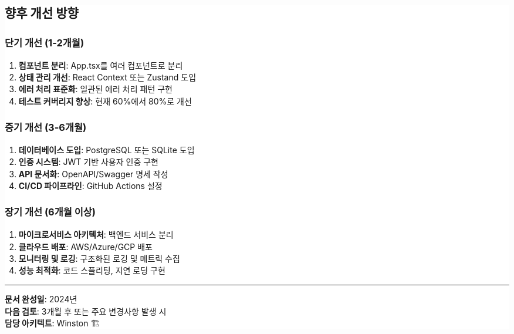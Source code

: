 ## 향후 개선 방향

### 단기 개선 (1-2개월)

1. **컴포넌트 분리**: App.tsx를 여러 컴포넌트로 분리
2. **상태 관리 개선**: React Context 또는 Zustand 도입
3. **에러 처리 표준화**: 일관된 에러 처리 패턴 구현
4. **테스트 커버리지 향상**: 현재 60%에서 80%로 개선

### 중기 개선 (3-6개월)

1. **데이터베이스 도입**: PostgreSQL 또는 SQLite 도입
2. **인증 시스템**: JWT 기반 사용자 인증 구현
3. **API 문서화**: OpenAPI/Swagger 명세 작성
4. **CI/CD 파이프라인**: GitHub Actions 설정

### 장기 개선 (6개월 이상)

1. **마이크로서비스 아키텍처**: 백엔드 서비스 분리
2. **클라우드 배포**: AWS/Azure/GCP 배포
3. **모니터링 및 로깅**: 구조화된 로깅 및 메트릭 수집
4. **성능 최적화**: 코드 스플리팅, 지연 로딩 구현

---

**문서 완성일**: 2024년  
**다음 검토**: 3개월 후 또는 주요 변경사항 발생 시  
**담당 아키텍트**: Winston 🏗️
